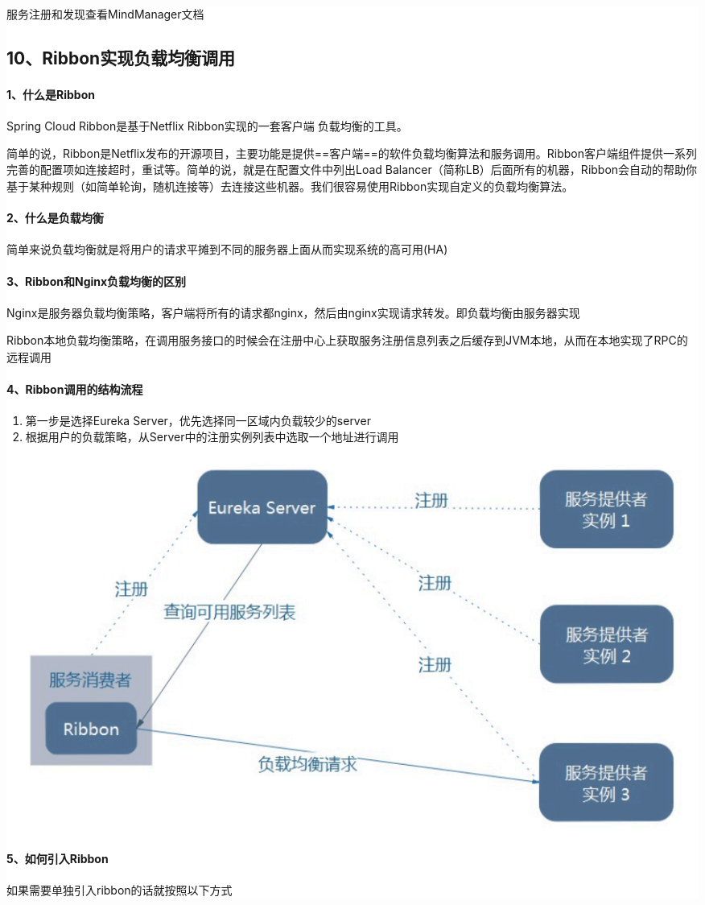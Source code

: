 服务注册和发现查看MindManager文档

## 10、Ribbon实现负载均衡调用

#### 1、什么是Ribbon

Spring Cloud Ribbon是基于Netflix Ribbon实现的一套客户端       负载均衡的工具。

简单的说，Ribbon是Netflix发布的开源项目，主要功能是提供==客户端==的软件负载均衡算法和服务调用。Ribbon客户端组件提供一系列完善的配置项如连接超时，重试等。简单的说，就是在配置文件中列出Load Balancer（简称LB）后面所有的机器，Ribbon会自动的帮助你基于某种规则（如简单轮询，随机连接等）去连接这些机器。我们很容易使用Ribbon实现自定义的负载均衡算法。

#### 2、什么是负载均衡

简单来说负载均衡就是将用户的请求平摊到不同的服务器上面从而实现系统的高可用(HA)

#### 3、Ribbon和Nginx负载均衡的区别

Nginx是服务器负载均衡策略，客户端将所有的请求都nginx，然后由nginx实现请求转发。即负载均衡由服务器实现

Ribbon本地负载均衡策略，在调用服务接口的时候会在注册中心上获取服务注册信息列表之后缓存到JVM本地，从而在本地实现了RPC的远程调用

#### 4、Ribbon调用的结构流程

1. 第一步是选择Eureka Server，优先选择同一区域内负载较少的server	
2. 根据用户的负载策略，从Server中的注册实例列表中选取一个地址进行调用

![image-20220525095828096](SpringCloud.assets/image-20220525095828096.png)

#### 5、如何引入Ribbon

如果需要单独引入ribbon的话就按照以下方式

